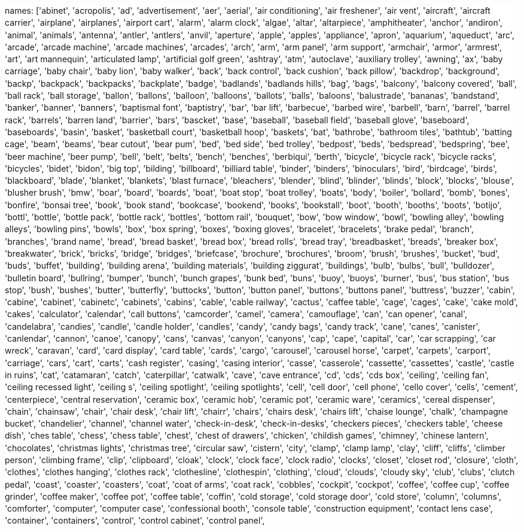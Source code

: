 names:
['abinet', 'acropolis', 'ad', 'advertisement', 'aer', 'aerial', 'air conditioning', 'air freshener', 'air vent', 'aircraft', 'aircraft carrier', 'airplane', 'airplanes', 'airport cart', 'alarm', 'alarm clock', 'algae', 'altar', 'altarpiece', 'amphitheater', 'anchor', 'andiron', 'animal', 'animals', 'antenna', 'antler', 'antlers', 'anvil', 'aperture', 'apple', 'apples', 'appliance', 'apron', 'aquarium', 'aqueduct', 'arc', 'arcade', 'arcade machine', 'arcade machines', 'arcades', 'arch', 'arm', 'arm panel', 'arm support', 'armchair', 'armor', 'armrest', 'art', 'art mannequin', 'articulated lamp', 'artificial golf green', 'ashtray', 'atm', 'autoclave', 'auxiliary trolley', 'awning', 'ax', 'baby carriage', 'baby chair', 'baby lion', 'baby walker', 'back', 'back control', 'back cushion', 'back pillow', 'backdrop', 'background', 'backp', 'backpack', 'backpacks', 'backplate', 'badge', 'badlands', 'badlands hills', 'bag', 'bags', 'balcony', 'balcony covered', 'ball', 'ball rack', 'ball storage', 'ballon', 'ballons', 'balloon', 'balloons', 'ballots', 'balls', 'baloons', 'balustrade', 'bananas', 'bandstand', 'banker', 'banner', 'banners', 'baptismal font', 'baptistry', 'bar', 'bar lift', 'barbecue', 'barbed wire', 'barbell', 'barn', 'barrel', 'barrel rack', 'barrels', 'barren land', 'barrier', 'bars', 'bascket', 'base', 'baseball', 'baseball field', 'baseball glove', 'baseboard', 'baseboards', 'basin', 'basket', 'basketball court', 'basketball hoop', 'baskets', 'bat', 'bathrobe', 'bathroom tiles', 'bathtub', 'batting cage', 'beam', 'beams', 'bear cutout', 'bear pum', 'bed', 'bed side', 'bed trolley', 'bedpost', 'beds', 'bedspread', 'bedspring', 'bee', 'beer machine', 'beer pump', 'bell', 'belt', 'belts', 'bench', 'benches', 'berbiqui', 'berth', 'bicycle', 'bicycle rack', 'bicycle racks', 'bicycles', 'bidet', 'bidon', 'big top', 'bilding', 'billboard', 'billiard table', 'binder', 'binders', 'binoculars', 'bird', 'birdcage', 'birds', 'blackboard', 'blade', 'blanket', 'blankets', 'blast furnace', 'bleachers', 'blender', 'blind', 'blinder', 'blinds', 'block', 'blocks', 'blouse', 'blusher brush', 'bmw', 'boar', 'board', 'boards', 'boat', 'boat stop', 'boat trolley', 'boats', 'body', 'boiler', 'bollard', 'bomb', 'bones', 'bonfire', 'bonsai tree', 'book', 'book stand', 'bookcase', 'bookend', 'books', 'bookstall', 'boot', 'booth', 'booths', 'boots', 'botijo', 'bottl', 'bottle', 'bottle pack', 'bottle rack', 'bottles', 'bottom rail', 'bouquet', 'bow', 'bow window', 'bowl', 'bowling alley', 'bowling alleys', 'bowling pins', 'bowls', 'box', 'box spring', 'boxes', 'boxing gloves', 'bracelet', 'bracelets', 'brake pedal', 'branch', 'branches', 'brand name', 'bread', 'bread basket', 'bread box', 'bread rolls', 'bread tray', 'breadbasket', 'breads', 'breaker box', 'breakwater', 'brick', 'bricks', 'bridge', 'bridges', 'briefcase', 'brochure', 'brochures', 'broom', 'brush', 'brushes', 'bucket', 'bud', 'buds', 'buffet', 'building', 'building arena', 'building materials', 'building ziggurat', 'buildings', 'bulb', 'bulbs', 'bull', 'bulldozer', 'bulletin board', 'bullring', 'bumper', 'bunch', 'bunch grapes', 'bunk bed', 'buns', 'buoy', 'buoys', 'burner', 'bus', 'bus station', 'bus stop', 'bush', 'bushes', 'butter', 'butterfly', 'buttocks', 'button', 'button panel', 'buttons', 'buttons panel', 'buttress', 'buzzer', 'cabin', 'cabine', 'cabinet', 'cabinetc', 'cabinets', 'cabins', 'cable', 'cable railway', 'cactus', 'caffee table', 'cage', 'cages', 'cake', 'cake mold', 'cakes', 'calculator', 'calendar', 'call buttons', 'camcorder', 'camel', 'camera', 'camouflage', 'can', 'can opener', 'canal', 'candelabra', 'candies', 'candle', 'candle holder', 'candles', 'candy', 'candy bags', 'candy track', 'cane', 'canes', 'canister', 'canlendar', 'cannon', 'canoe', 'canopy', 'cans', 'canvas', 'canyon', 'canyons', 'cap', 'cape', 'capital', 'car', 'car scrapping', 'car wreck', 'caravan', 'card', 'card display', 'card table', 'cards', 'cargo', 'carousel', 'carousel horse', 'carpet', 'carpets', 'carport', 'carriage', 'cars', 'cart', 'carts', 'cash register', 'casing', 'casing interior', 'casse', 'casserole', 'cassette', 'cassettes', 'castle', 'castle in ruins', 'cat', 'catamaran', 'catch', 'caterpillar', 'catwalk', 'cave', 'cave entrance', 'cd', 'cds', 'cds box', 'ceiling', 'ceiling fan', 'ceiling recessed light', 'ceiling s', 'ceiling spotlight', 'ceiling spotlights', 'cell', 'cell door', 'cell phone', 'cello cover', 'cells', 'cement', 'centerpiece', 'central reservation', 'ceramic box', 'ceramic hob', 'ceramic pot', 'ceramic ware', 'ceramics', 'cereal dispenser', 'chain', 'chainsaw', 'chair', 'chair desk', 'chair lift', 'chairr', 'chairs', 'chairs desk', 'chairs lift', 'chaise lounge', 'chalk', 'champagne bucket', 'chandelier', 'channel', 'channel water', 'check-in-desk', 'check-in-desks', 'checkers pieces', 'checkers table', 'cheese dish', 'ches table', 'chess', 'chess table', 'chest', 'chest of drawers', 'chicken', 'childish games', 'chimney', 'chinese lantern', 'chocolates', 'christmas lights', 'christmas tree', 'circular saw', 'cistern', 'city', 'clamp', 'clamp lamp', 'clay', 'cliff', 'cliffs', 'climber person', 'climbing frame', 'clip', 'clipboard', 'cloak', 'clock', 'clock face', 'clock radio', 'clocks', 'closet', 'closet rod', 'closure', 'cloth', 'clothes', 'clothes hanging', 'clothes rack', 'clothesline', 'clothespin', 'clothing', 'cloud', 'clouds', 'cloudy sky', 'club', 'clubs', 'clutch pedal', 'coast', 'coaster', 'coasters', 'coat', 'coat of arms', 'coat rack', 'cobbles', 'cockpit', 'cockpot', 'coffee', 'coffee cup', 'coffee grinder', 'coffee maker', 'coffee pot', 'coffee table', 'coffin', 'cold storage', 'cold storage door', 'cold store', 'column', 'columns', 'comforter', 'computer', 'computer case', 'confessional booth', 'console table', 'construction equipment', 'contact lens case', 'container', 'containers', 'control', 'control cabinet', 'control panel',